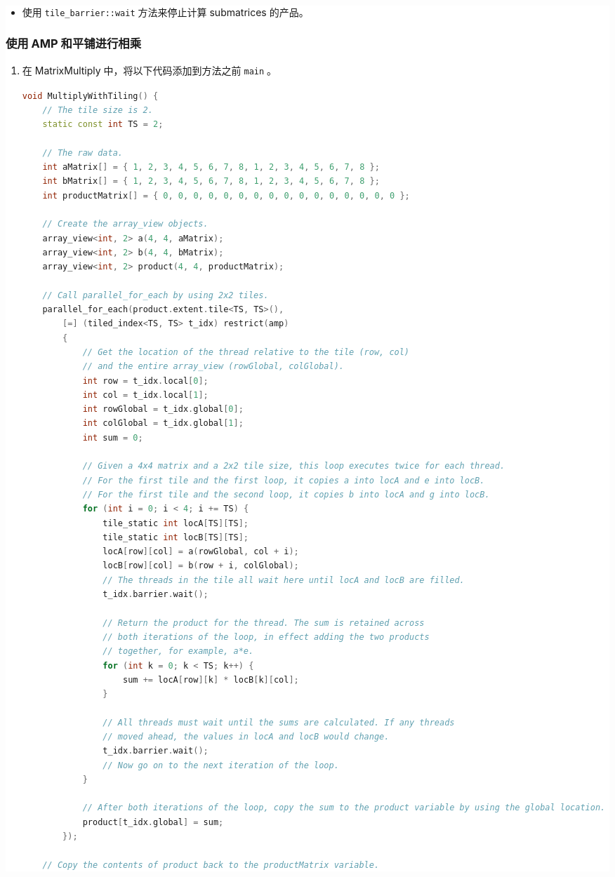 - 使用 `tile_barrier::wait` 方法来停止计算 submatrices 的产品。

### <a name="to-multiply-by-using-amp-and-tiling"></a>使用 AMP 和平铺进行相乘

1. 在 MatrixMultiply 中，将以下代码添加到方法之前 `main` 。

   ```cpp
   void MultiplyWithTiling() {
       // The tile size is 2.
       static const int TS = 2;

       // The raw data.
       int aMatrix[] = { 1, 2, 3, 4, 5, 6, 7, 8, 1, 2, 3, 4, 5, 6, 7, 8 };
       int bMatrix[] = { 1, 2, 3, 4, 5, 6, 7, 8, 1, 2, 3, 4, 5, 6, 7, 8 };
       int productMatrix[] = { 0, 0, 0, 0, 0, 0, 0, 0, 0, 0, 0, 0, 0, 0, 0, 0 };

       // Create the array_view objects.
       array_view<int, 2> a(4, 4, aMatrix);
       array_view<int, 2> b(4, 4, bMatrix);
       array_view<int, 2> product(4, 4, productMatrix);

       // Call parallel_for_each by using 2x2 tiles.
       parallel_for_each(product.extent.tile<TS, TS>(),
           [=] (tiled_index<TS, TS> t_idx) restrict(amp)
           {
               // Get the location of the thread relative to the tile (row, col)
               // and the entire array_view (rowGlobal, colGlobal).
               int row = t_idx.local[0];
               int col = t_idx.local[1];
               int rowGlobal = t_idx.global[0];
               int colGlobal = t_idx.global[1];
               int sum = 0;

               // Given a 4x4 matrix and a 2x2 tile size, this loop executes twice for each thread.
               // For the first tile and the first loop, it copies a into locA and e into locB.
               // For the first tile and the second loop, it copies b into locA and g into locB.
               for (int i = 0; i < 4; i += TS) {
                   tile_static int locA[TS][TS];
                   tile_static int locB[TS][TS];
                   locA[row][col] = a(rowGlobal, col + i);
                   locB[row][col] = b(row + i, colGlobal);
                   // The threads in the tile all wait here until locA and locB are filled.
                   t_idx.barrier.wait();

                   // Return the product for the thread. The sum is retained across
                   // both iterations of the loop, in effect adding the two products
                   // together, for example, a*e.
                   for (int k = 0; k < TS; k++) {
                       sum += locA[row][k] * locB[k][col];
                   }

                   // All threads must wait until the sums are calculated. If any threads
                   // moved ahead, the values in locA and locB would change.
                   t_idx.barrier.wait();
                   // Now go on to the next iteration of the loop.
               }

               // After both iterations of the loop, copy the sum to the product variable by using the global location.
               product[t_idx.global] = sum;
           });

       // Copy the contents of product back to the productMatrix variable.
   ```